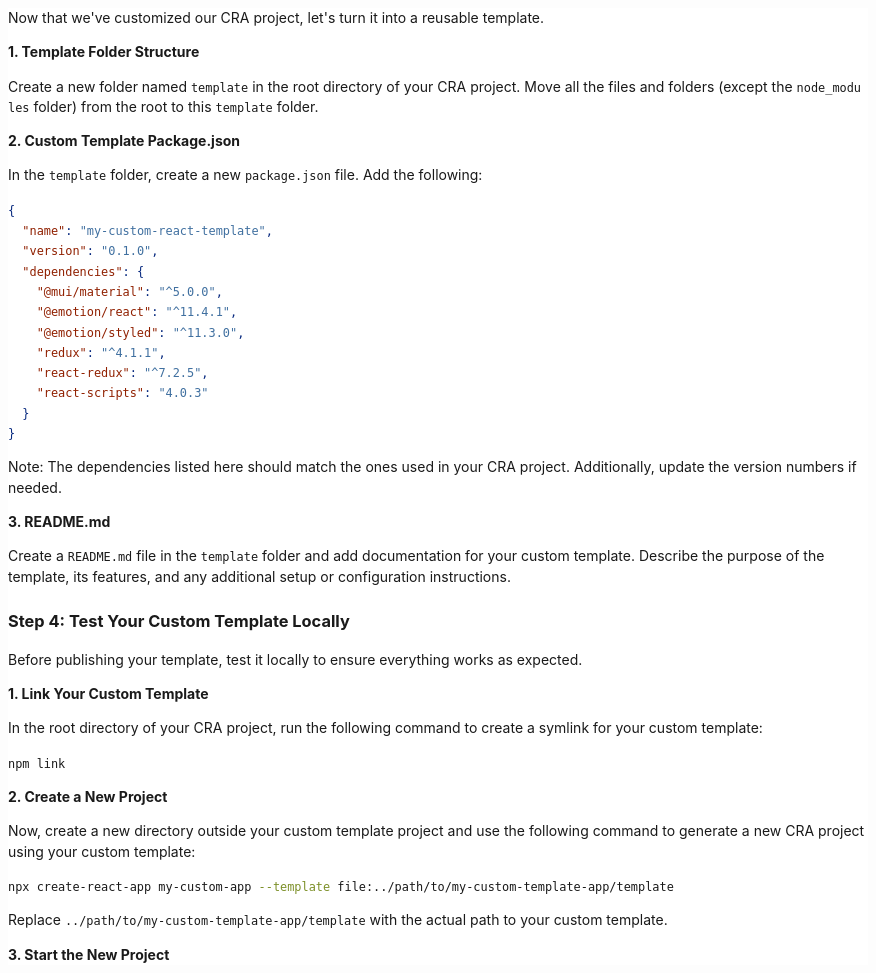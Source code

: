 Now that we've customized our CRA project, let's turn it into a reusable template.

**1. Template Folder Structure**

Create a new folder named `template` in the root directory of your CRA project. Move all the files and folders (except the `node_modules` folder) from the root to this `template` folder.

**2. Custom Template Package.json**

In the `template` folder, create a new `package.json` file. Add the following:

```json title="package.json"
{
  "name": "my-custom-react-template",
  "version": "0.1.0",
  "dependencies": {
    "@mui/material": "^5.0.0",
    "@emotion/react": "^11.4.1",
    "@emotion/styled": "^11.3.0",
    "redux": "^4.1.1",
    "react-redux": "^7.2.5",
    "react-scripts": "4.0.3"
  }
}
```

Note: The dependencies listed here should match the ones used in your CRA project. Additionally, update the version numbers if needed.

**3. README.md**

Create a `README.md` file in the `template` folder and add documentation for your custom template. Describe the purpose of the template, its features, and any additional setup or configuration instructions.

### Step 4: Test Your Custom Template Locally

Before publishing your template, test it locally to ensure everything works as expected.

**1. Link Your Custom Template**

In the root directory of your CRA project, run the following command to create a symlink for your custom template:

```bash
npm link
```

**2. Create a New Project**

Now, create a new directory outside your custom template project and use the following command to generate a new CRA project using your custom template:

```bash
npx create-react-app my-custom-app --template file:../path/to/my-custom-template-app/template
```

Replace `../path/to/my-custom-template-app/template` with the actual path to your custom template.

**3. Start the New Project**
